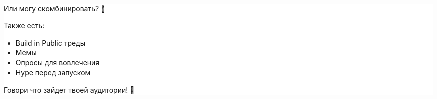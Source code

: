 Или могу скомбинировать? 🎨

Также есть:
- Build in Public треды
- Мемы
- Опросы для вовлечения
- Hype перед запуском

Говори что зайдет твоей аудитории! 🚀













